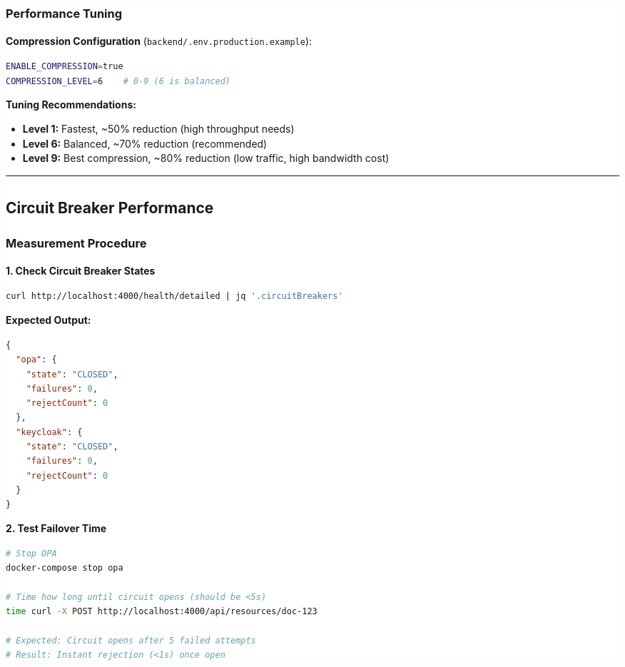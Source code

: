 ### Performance Tuning

**Compression Configuration** (`backend/.env.production.example`):

```bash
ENABLE_COMPRESSION=true
COMPRESSION_LEVEL=6    # 0-9 (6 is balanced)
```

**Tuning Recommendations:**
- **Level 1:** Fastest, ~50% reduction (high throughput needs)
- **Level 6:** Balanced, ~70% reduction (recommended)
- **Level 9:** Best compression, ~80% reduction (low traffic, high bandwidth cost)

---

## Circuit Breaker Performance

### Measurement Procedure

**1. Check Circuit Breaker States**

```bash
curl http://localhost:4000/health/detailed | jq '.circuitBreakers'
```

**Expected Output:**
```json
{
  "opa": {
    "state": "CLOSED",
    "failures": 0,
    "rejectCount": 0
  },
  "keycloak": {
    "state": "CLOSED",
    "failures": 0,
    "rejectCount": 0
  }
}
```

**2. Test Failover Time**

```bash
# Stop OPA
docker-compose stop opa

# Time how long until circuit opens (should be <5s)
time curl -X POST http://localhost:4000/api/resources/doc-123

# Expected: Circuit opens after 5 failed attempts
# Result: Instant rejection (<1s) once open
```
